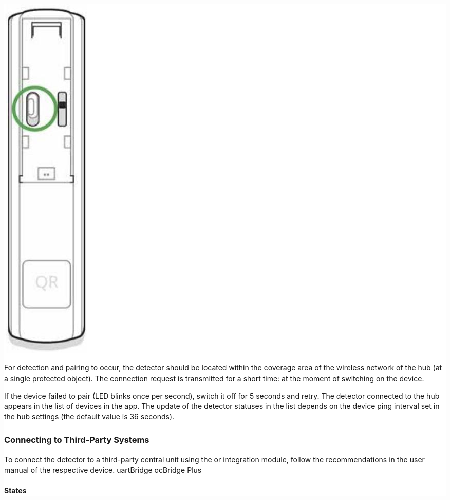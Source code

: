 ![](_page_3_Picture_3.jpeg)

For detection and pairing to occur, the detector should be located within the coverage area of the wireless network of the hub (at a single protected object). The connection request is transmitted for a short time: at the moment of switching on the device.

If the device failed to pair (LED blinks once per second), switch it off for 5 seconds and retry. The detector connected to the hub appears in the list of devices in the app. The update of the detector statuses in the list depends on the device ping interval set in the hub settings (the default value is 36 seconds).

### Connecting to Third-Party Systems

To connect the detector to a third-party central unit using the or integration module, follow the recommendations in the user manual of the respective device. uartBridge ocBridge Plus

#### States
